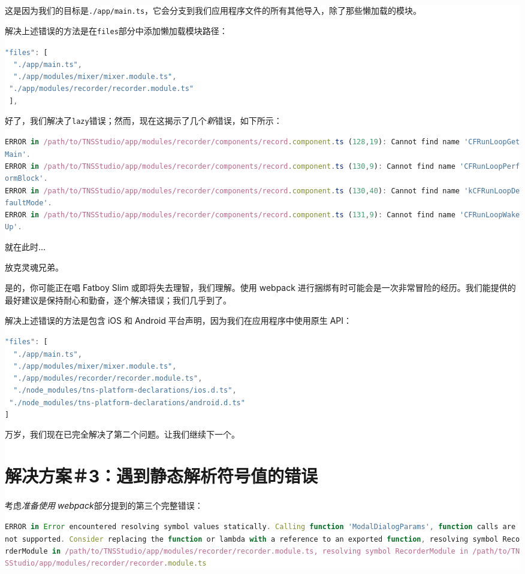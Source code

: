 这是因为我们的目标是`./app/main.ts`，它会分支到我们应用程序文件的所有其他导入，除了那些懒加载的模块。

解决上述错误的方法是在`files`部分中添加懒加载模块路径：

```ts
"files": [
  "./app/main.ts",
  "./app/modules/mixer/mixer.module.ts",
 "./app/modules/recorder/recorder.module.ts"
 ],
```

好了，我们解决了`lazy`错误；然而，现在这揭示了几个*新*错误，如下所示：

```ts
ERROR in /path/to/TNSStudio/app/modules/recorder/components/record.component.ts (128,19): Cannot find name 'CFRunLoopGetMain'.
ERROR in /path/to/TNSStudio/app/modules/recorder/components/record.component.ts (130,9): Cannot find name 'CFRunLoopPerformBlock'.
ERROR in /path/to/TNSStudio/app/modules/recorder/components/record.component.ts (130,40): Cannot find name 'kCFRunLoopDefaultMode'.
ERROR in /path/to/TNSStudio/app/modules/recorder/components/record.component.ts (131,9): Cannot find name 'CFRunLoopWakeUp'.
```

就在此时...

放克灵魂兄弟。

是的，你可能正在唱 Fatboy Slim 或即将失去理智，我们理解。使用 webpack 进行捆绑有时可能会是一次非常冒险的经历。我们能提供的最好建议是保持耐心和勤奋，逐个解决错误；我们几乎到了。

解决上述错误的方法是包含 iOS 和 Android 平台声明，因为我们在应用程序中使用原生 API：

```ts
"files": [
  "./app/main.ts",
  "./app/modules/mixer/mixer.module.ts",
  "./app/modules/recorder/recorder.module.ts",
  "./node_modules/tns-platform-declarations/ios.d.ts",
 "./node_modules/tns-platform-declarations/android.d.ts"
]
```

万岁，我们现在已完全解决了第二个问题。让我们继续下一个。

# 解决方案＃3：遇到静态解析符号值的错误

考虑*准备使用 webpack*部分提到的第三个完整错误：

```ts
ERROR in Error encountered resolving symbol values statically. Calling function 'ModalDialogParams', function calls are not supported. Consider replacing the function or lambda with a reference to an exported function, resolving symbol RecorderModule in /path/to/TNSStudio/app/modules/recorder/recorder.module.ts, resolving symbol RecorderModule in /path/to/TNSStudio/app/modules/recorder/recorder.module.ts
```
